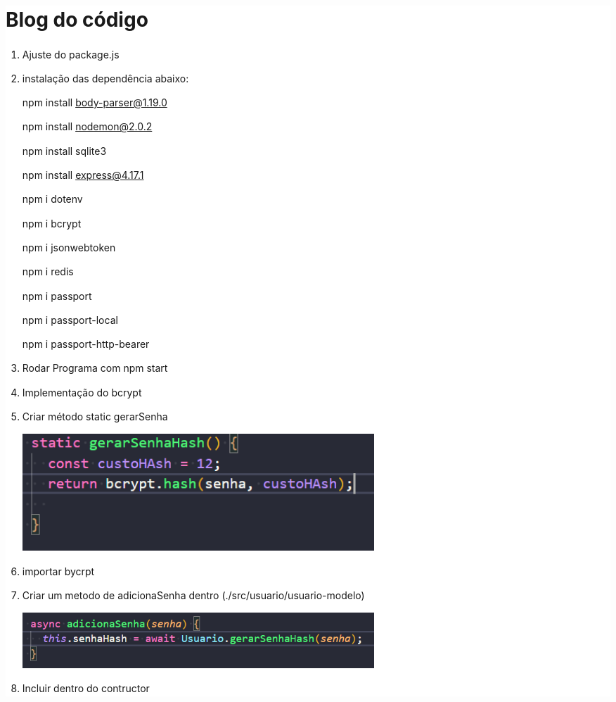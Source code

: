 # Blog do código

1. Ajuste do package.js
2. instalação das dependência abaixo:

   npm install body-parser@1.19.0

   npm install nodemon@2.0.2

   npm install sqlite3

   npm install express@4.17.1

   npm i dotenv

   npm i bcrypt

   npm i jsonwebtoken

   npm i redis

   npm i passport

   npm i passport-local

   npm i passport-http-bearer

3. Rodar Programa com npm start
4. Implementação do bcrypt
5. Criar método static gerarSenha

   <img src="./img/01.png" width="500px" >

6. importar bycrpt
7. Criar um metodo de adicionaSenha dentro (./src/usuario/usuario-modelo)

   <img src="./img/02.png" width="500px" >

8. Incluir dentro do contructor
